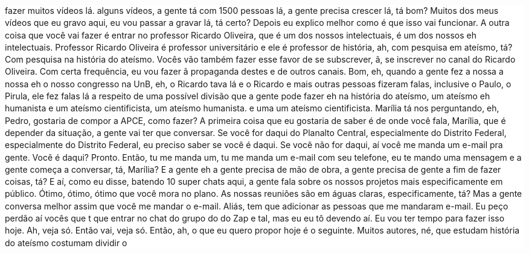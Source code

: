 fazer muitos vídeos lá. alguns vídeos, a
gente tá com 1500 pessoas lá, a gente
precisa crescer lá, tá bom? Muitos dos
meus vídeos que eu gravo aqui, eu vou
passar a gravar lá, tá certo? Depois eu
explico melhor como é que isso vai
funcionar. A outra coisa que você vai
fazer é entrar no professor Ricardo
Oliveira, que é um dos nossos
intelectuais, é um dos nossos eh
intelectuais. Professor Ricardo Oliveira
é professor universitário e ele é
professor de história, ah, com pesquisa
em ateísmo, tá? Com pesquisa na história
do ateísmo. Vocês vão também fazer esse
favor de se subscrever, ã, se inscrever
no canal do Ricardo Oliveira. Com certa
frequência, eu vou fazer ã propaganda
destes e de outros canais. Bom, eh,
quando a gente fez a nossa a
nossa eh o nosso congresso na UnB, eh, o
Ricardo tava lá e o Ricardo e mais
outras pessoas fizeram falas, inclusive
o Paulo, o Pirula, ele fez
falas lá a respeito de uma possível
divisão que a gente pode fazer eh na
história do ateísmo, um ateísmo eh
humanista e um ateísmo cientificista, um
ateísmo humanista. e uma um ateísmo
cientificista. Marília tá nos
perguntando, eh, Pedro, gostaria de
compor a APCE, como fazer? A primeira
coisa que eu gostaria de saber é de onde
você fala, Marília, que é depender da
situação, a gente vai ter que conversar.
Se você for daqui do Planalto Central,
especialmente do Distrito Federal,
especialmente do Distrito Federal, eu
preciso saber se você é daqui. Se você
não for daqui, aí você me manda um
e-mail pra gente. Você é daqui? Pronto.
Então, tu me manda um, tu me manda um
e-mail com seu telefone, eu te mando uma
mensagem e a gente começa a conversar,
tá, Marília? E a gente eh a gente
precisa de mão de obra, a gente precisa
de gente a fim de fazer coisas, tá? E
aí, como eu disse, batendo 10 super
chats aqui, a gente fala sobre os nossos
projetos mais especificamente em
público. Ótimo, ótimo, ótimo que você
mora no plano. As nossas reuniões são em
águas claras, especificamente, tá? Mas a
gente conversa melhor assim que você me
mandar o e-mail. Aliás, tem que
adicionar as pessoas que me mandaram
e-mail. Eu peço perdão aí vocês que t
que entrar no chat do grupo do do Zap e
tal, mas eu eu tô devendo aí. Eu vou ter
tempo para fazer isso hoje. Ah, veja
só. Então vai, veja só. Então, ah, o que
eu quero propor hoje é o seguinte.
Muitos autores, né, que estudam história
do ateísmo costumam dividir o